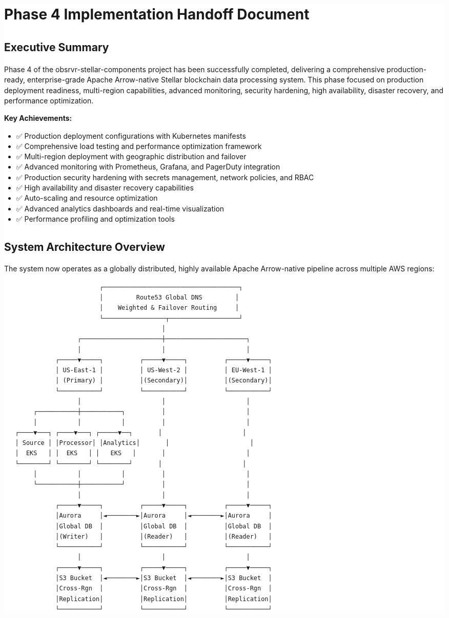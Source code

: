 # Phase 4 Implementation Handoff Document

## Executive Summary

Phase 4 of the obsrvr-stellar-components project has been successfully completed, delivering a comprehensive production-ready, enterprise-grade Apache Arrow-native Stellar blockchain data processing system. This phase focused on production deployment readiness, multi-region capabilities, advanced monitoring, security hardening, high availability, disaster recovery, and performance optimization.

**Key Achievements:**
- ✅ Production deployment configurations with Kubernetes manifests
- ✅ Comprehensive load testing and performance optimization framework
- ✅ Multi-region deployment with geographic distribution and failover
- ✅ Advanced monitoring with Prometheus, Grafana, and PagerDuty integration
- ✅ Production security hardening with secrets management, network policies, and RBAC
- ✅ High availability and disaster recovery capabilities
- ✅ Auto-scaling and resource optimization
- ✅ Advanced analytics dashboards and real-time visualization
- ✅ Performance profiling and optimization tools

## System Architecture Overview

The system now operates as a globally distributed, highly available Apache Arrow-native pipeline across multiple AWS regions:

```
                          ┌─────────────────────────────────────┐
                          │         Route53 Global DNS         │
                          │    Weighted & Failover Routing     │
                          └─────────────────┬───────────────────┘
                                           │
                    ┌──────────────────────┼──────────────────────┐
                    │                      │                      │
              ┌─────▼─────┐          ┌─────▼─────┐          ┌─────▼─────┐
              │ US-East-1 │          │ US-West-2 │          │ EU-West-1 │
              │ (Primary) │          │(Secondary)│          │(Secondary)│
              └───────────┘          └───────────┘          └───────────┘
                    │                      │                      │
        ┌───────────┼───────────┐          │                      │
        │           │           │          │                      │
   ┌────▼───┐ ┌────▼───┐ ┌─────▼──┐       │                      │
   │ Source │ │Processor│ │Analytics│       │                      │
   │  EKS   │ │  EKS   │ │   EKS   │       │                      │
   └────────┘ └────────┘ └────────┘       │                      │
        │           │           │          │                      │
        └───────────┼───────────┘          │                      │
                    │                      │                      │
              ┌─────▼─────┐          ┌─────▼─────┐          ┌─────▼─────┐
              │Aurora     │◄────────►│Aurora     │◄────────►│Aurora     │
              │Global DB  │          │Global DB  │          │Global DB  │
              │(Writer)   │          │(Reader)   │          │(Reader)   │
              └───────────┘          └───────────┘          └───────────┘
                    │                      │                      │
              ┌─────▼─────┐          ┌─────▼─────┐          ┌─────▼─────┐
              │S3 Bucket  │◄────────►│S3 Bucket  │◄────────►│S3 Bucket  │
              │Cross-Rgn  │          │Cross-Rgn  │          │Cross-Rgn  │
              │Replication│          │Replication│          │Replication│
              └───────────┘          └───────────┘          └───────────┘
```
